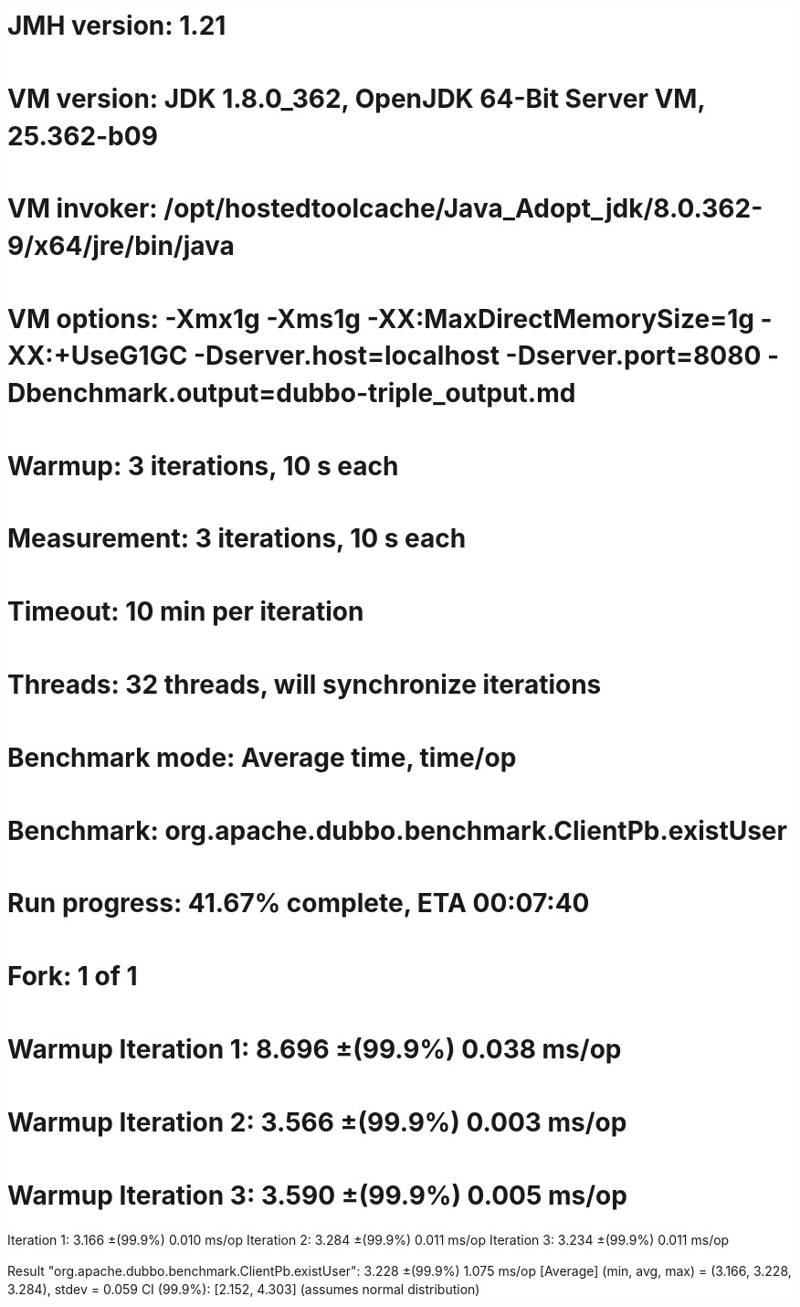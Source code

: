 
# JMH version: 1.21
# VM version: JDK 1.8.0_362, OpenJDK 64-Bit Server VM, 25.362-b09
# VM invoker: /opt/hostedtoolcache/Java_Adopt_jdk/8.0.362-9/x64/jre/bin/java
# VM options: -Xmx1g -Xms1g -XX:MaxDirectMemorySize=1g -XX:+UseG1GC -Dserver.host=localhost -Dserver.port=8080 -Dbenchmark.output=dubbo-triple_output.md
# Warmup: 3 iterations, 10 s each
# Measurement: 3 iterations, 10 s each
# Timeout: 10 min per iteration
# Threads: 32 threads, will synchronize iterations
# Benchmark mode: Average time, time/op
# Benchmark: org.apache.dubbo.benchmark.ClientPb.existUser

# Run progress: 41.67% complete, ETA 00:07:40
# Fork: 1 of 1
# Warmup Iteration   1: 8.696 ±(99.9%) 0.038 ms/op
# Warmup Iteration   2: 3.566 ±(99.9%) 0.003 ms/op
# Warmup Iteration   3: 3.590 ±(99.9%) 0.005 ms/op
Iteration   1: 3.166 ±(99.9%) 0.010 ms/op
Iteration   2: 3.284 ±(99.9%) 0.011 ms/op
Iteration   3: 3.234 ±(99.9%) 0.011 ms/op


Result "org.apache.dubbo.benchmark.ClientPb.existUser":
  3.228 ±(99.9%) 1.075 ms/op [Average]
  (min, avg, max) = (3.166, 3.228, 3.284), stdev = 0.059
  CI (99.9%): [2.152, 4.303] (assumes normal distribution)
